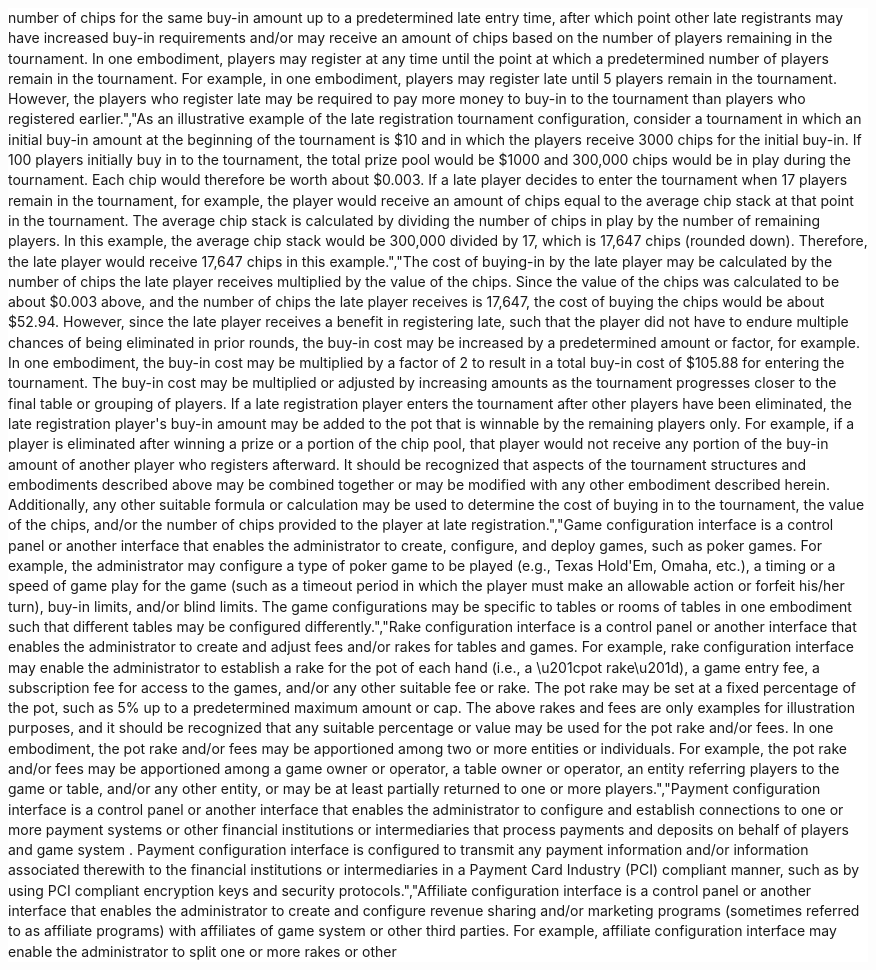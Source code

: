 number of chips for the same buy-in amount up to a predetermined late entry time, after which point other late registrants may have increased buy-in requirements and\/or may receive an amount of chips based on the number of players remaining in the tournament. In one embodiment, players may register at any time until the point at which a predetermined number of players remain in the tournament. For example, in one embodiment, players may register late until 5 players remain in the tournament. However, the players who register late may be required to pay more money to buy-in to the tournament than players who registered earlier.","As an illustrative example of the late registration tournament configuration, consider a tournament in which an initial buy-in amount at the beginning of the tournament is $10 and in which the players receive 3000 chips for the initial buy-in. If 100 players initially buy in to the tournament, the total prize pool would be $1000 and 300,000 chips would be in play during the tournament. Each chip would therefore be worth about $0.003. If a late player decides to enter the tournament when 17 players remain in the tournament, for example, the player would receive an amount of chips equal to the average chip stack at that point in the tournament. The average chip stack is calculated by dividing the number of chips in play by the number of remaining players. In this example, the average chip stack would be 300,000 divided by 17, which is 17,647 chips (rounded down). Therefore, the late player would receive 17,647 chips in this example.","The cost of buying-in by the late player may be calculated by the number of chips the late player receives multiplied by the value of the chips. Since the value of the chips was calculated to be about $0.003 above, and the number of chips the late player receives is 17,647, the cost of buying the chips would be about $52.94. However, since the late player receives a benefit in registering late, such that the player did not have to endure multiple chances of being eliminated in prior rounds, the buy-in cost may be increased by a predetermined amount or factor, for example. In one embodiment, the buy-in cost may be multiplied by a factor of 2 to result in a total buy-in cost of $105.88 for entering the tournament. The buy-in cost may be multiplied or adjusted by increasing amounts as the tournament progresses closer to the final table or grouping of players. If a late registration player enters the tournament after other players have been eliminated, the late registration player's buy-in amount may be added to the pot that is winnable by the remaining players only. For example, if a player is eliminated after winning a prize or a portion of the chip pool, that player would not receive any portion of the buy-in amount of another player who registers afterward. It should be recognized that aspects of the tournament structures and embodiments described above may be combined together or may be modified with any other embodiment described herein. Additionally, any other suitable formula or calculation may be used to determine the cost of buying in to the tournament, the value of the chips, and\/or the number of chips provided to the player at late registration.","Game configuration interface  is a control panel or another interface that enables the administrator to create, configure, and deploy games, such as poker games. For example, the administrator may configure a type of poker game to be played (e.g., Texas Hold'Em, Omaha, etc.), a timing or a speed of game play for the game (such as a timeout period in which the player must make an allowable action or forfeit his\/her turn), buy-in limits, and\/or blind limits. The game configurations may be specific to tables or rooms of tables in one embodiment such that different tables may be configured differently.","Rake configuration interface  is a control panel or another interface that enables the administrator to create and adjust fees and\/or rakes for tables and games. For example, rake configuration interface  may enable the administrator to establish a rake for the pot of each hand (i.e., a \u201cpot rake\u201d), a game entry fee, a subscription fee for access to the games, and\/or any other suitable fee or rake. The pot rake may be set at a fixed percentage of the pot, such as 5% up to a predetermined maximum amount or cap. The above rakes and fees are only examples for illustration purposes, and it should be recognized that any suitable percentage or value may be used for the pot rake and\/or fees. In one embodiment, the pot rake and\/or fees may be apportioned among two or more entities or individuals. For example, the pot rake and\/or fees may be apportioned among a game owner or operator, a table owner or operator, an entity referring players to the game or table, and\/or any other entity, or may be at least partially returned to one or more players.","Payment configuration interface  is a control panel or another interface that enables the administrator to configure and establish connections to one or more payment systems  or other financial institutions or intermediaries that process payments and deposits on behalf of players and game system . Payment configuration interface  is configured to transmit any payment information and\/or information associated therewith to the financial institutions or intermediaries in a Payment Card Industry (PCI) compliant manner, such as by using PCI compliant encryption keys and security protocols.","Affiliate configuration interface  is a control panel or another interface that enables the administrator to create and configure revenue sharing and\/or marketing programs (sometimes referred to as affiliate programs) with affiliates of game system  or other third parties. For example, affiliate configuration interface  may enable the administrator to split one or more rakes or other
